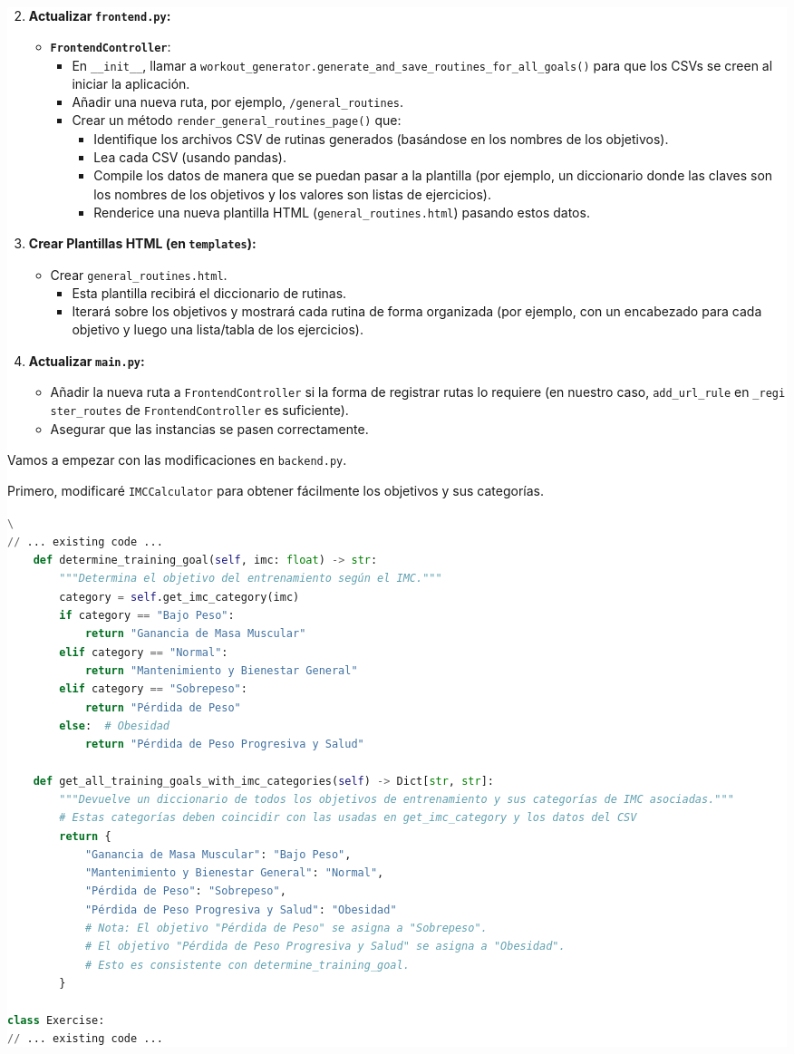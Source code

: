 2.  **Actualizar `frontend.py`:**
    *   **`FrontendController`**:
        *   En `__init__`, llamar a `workout_generator.generate_and_save_routines_for_all_goals()` para que los CSVs se creen al iniciar la aplicación.
        *   Añadir una nueva ruta, por ejemplo, `/general_routines`.
        *   Crear un método `render_general_routines_page()` que:
            *   Identifique los archivos CSV de rutinas generados (basándose en los nombres de los objetivos).
            *   Lea cada CSV (usando pandas).
            *   Compile los datos de manera que se puedan pasar a la plantilla (por ejemplo, un diccionario donde las claves son los nombres de los objetivos y los valores son listas de ejercicios).
            *   Renderice una nueva plantilla HTML (`general_routines.html`) pasando estos datos.

3.  **Crear Plantillas HTML (en `templates`):**
    *   Crear `general_routines.html`.
        *   Esta plantilla recibirá el diccionario de rutinas.
        *   Iterará sobre los objetivos y mostrará cada rutina de forma organizada (por ejemplo, con un encabezado para cada objetivo y luego una lista/tabla de los ejercicios).

4.  **Actualizar `main.py`:**
    *   Añadir la nueva ruta a `FrontendController` si la forma de registrar rutas lo requiere (en nuestro caso, `add_url_rule` en `_register_routes` de `FrontendController` es suficiente).
    *   Asegurar que las instancias se pasen correctamente.

Vamos a empezar con las modificaciones en `backend.py`.

Primero, modificaré `IMCCalculator` para obtener fácilmente los objetivos y sus categorías.


```python
\
// ... existing code ...
    def determine_training_goal(self, imc: float) -> str:
        """Determina el objetivo del entrenamiento según el IMC."""
        category = self.get_imc_category(imc)
        if category == "Bajo Peso":
            return "Ganancia de Masa Muscular"
        elif category == "Normal":
            return "Mantenimiento y Bienestar General"
        elif category == "Sobrepeso":
            return "Pérdida de Peso"
        else:  # Obesidad
            return "Pérdida de Peso Progresiva y Salud"

    def get_all_training_goals_with_imc_categories(self) -> Dict[str, str]:
        """Devuelve un diccionario de todos los objetivos de entrenamiento y sus categorías de IMC asociadas."""
        # Estas categorías deben coincidir con las usadas en get_imc_category y los datos del CSV
        return {
            "Ganancia de Masa Muscular": "Bajo Peso",
            "Mantenimiento y Bienestar General": "Normal",
            "Pérdida de Peso": "Sobrepeso",
            "Pérdida de Peso Progresiva y Salud": "Obesidad" 
            # Nota: El objetivo "Pérdida de Peso" se asigna a "Sobrepeso".
            # El objetivo "Pérdida de Peso Progresiva y Salud" se asigna a "Obesidad".
            # Esto es consistente con determine_training_goal.
        }

class Exercise:
// ... existing code ...

```
